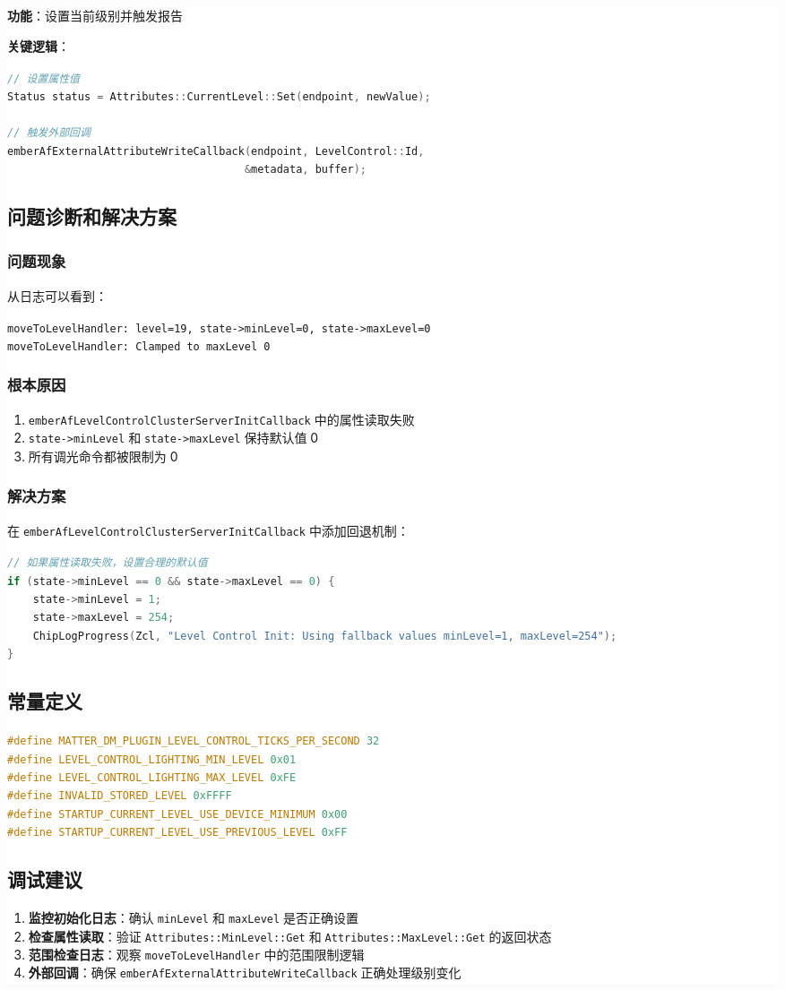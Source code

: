 **功能**：设置当前级别并触发报告

**关键逻辑**：
```cpp
// 设置属性值
Status status = Attributes::CurrentLevel::Set(endpoint, newValue);

// 触发外部回调
emberAfExternalAttributeWriteCallback(endpoint, LevelControl::Id, 
                                     &metadata, buffer);
```

## 问题诊断和解决方案

### 问题现象
从日志可以看到：
```
moveToLevelHandler: level=19, state->minLevel=0, state->maxLevel=0
moveToLevelHandler: Clamped to maxLevel 0
```

### 根本原因
1. `emberAfLevelControlClusterServerInitCallback` 中的属性读取失败
2. `state->minLevel` 和 `state->maxLevel` 保持默认值 0
3. 所有调光命令都被限制为 0

### 解决方案
在 `emberAfLevelControlClusterServerInitCallback` 中添加回退机制：

```cpp
// 如果属性读取失败，设置合理的默认值
if (state->minLevel == 0 && state->maxLevel == 0) {
    state->minLevel = 1;
    state->maxLevel = 254;
    ChipLogProgress(Zcl, "Level Control Init: Using fallback values minLevel=1, maxLevel=254");
}
```

## 常量定义

```cpp
#define MATTER_DM_PLUGIN_LEVEL_CONTROL_TICKS_PER_SECOND 32
#define LEVEL_CONTROL_LIGHTING_MIN_LEVEL 0x01
#define LEVEL_CONTROL_LIGHTING_MAX_LEVEL 0xFE
#define INVALID_STORED_LEVEL 0xFFFF
#define STARTUP_CURRENT_LEVEL_USE_DEVICE_MINIMUM 0x00
#define STARTUP_CURRENT_LEVEL_USE_PREVIOUS_LEVEL 0xFF
```

## 调试建议

1. **监控初始化日志**：确认 `minLevel` 和 `maxLevel` 是否正确设置
2. **检查属性读取**：验证 `Attributes::MinLevel::Get` 和 `Attributes::MaxLevel::Get` 的返回状态
3. **范围检查日志**：观察 `moveToLevelHandler` 中的范围限制逻辑
4. **外部回调**：确保 `emberAfExternalAttributeWriteCallback` 正确处理级别变化
